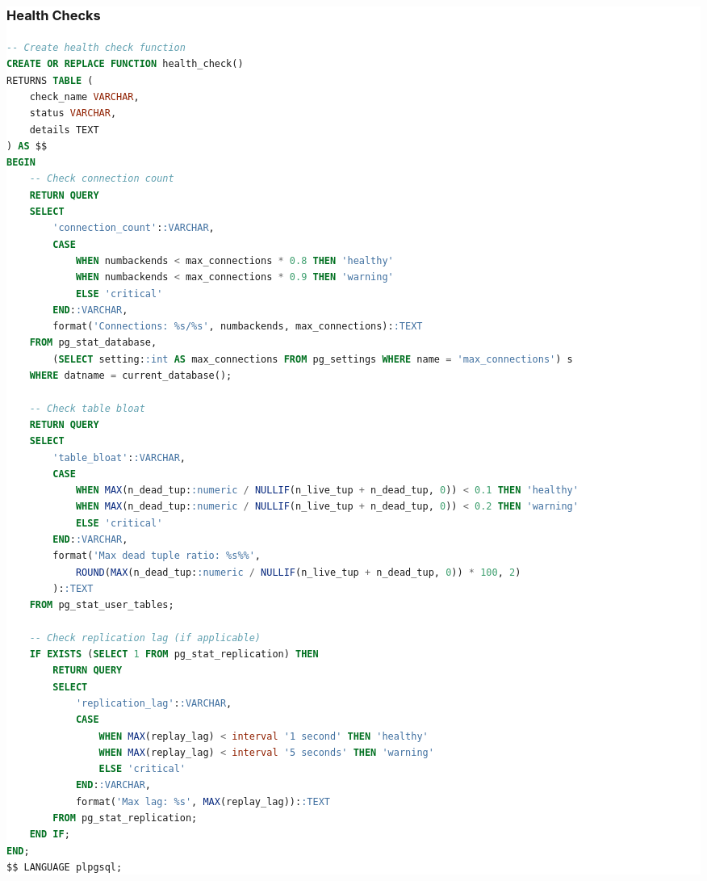 ### Health Checks

```sql
-- Create health check function
CREATE OR REPLACE FUNCTION health_check()
RETURNS TABLE (
    check_name VARCHAR,
    status VARCHAR,
    details TEXT
) AS $$
BEGIN
    -- Check connection count
    RETURN QUERY
    SELECT 
        'connection_count'::VARCHAR,
        CASE 
            WHEN numbackends < max_connections * 0.8 THEN 'healthy'
            WHEN numbackends < max_connections * 0.9 THEN 'warning'
            ELSE 'critical'
        END::VARCHAR,
        format('Connections: %s/%s', numbackends, max_connections)::TEXT
    FROM pg_stat_database,
        (SELECT setting::int AS max_connections FROM pg_settings WHERE name = 'max_connections') s
    WHERE datname = current_database();
    
    -- Check table bloat
    RETURN QUERY
    SELECT 
        'table_bloat'::VARCHAR,
        CASE 
            WHEN MAX(n_dead_tup::numeric / NULLIF(n_live_tup + n_dead_tup, 0)) < 0.1 THEN 'healthy'
            WHEN MAX(n_dead_tup::numeric / NULLIF(n_live_tup + n_dead_tup, 0)) < 0.2 THEN 'warning'
            ELSE 'critical'
        END::VARCHAR,
        format('Max dead tuple ratio: %s%%', 
            ROUND(MAX(n_dead_tup::numeric / NULLIF(n_live_tup + n_dead_tup, 0)) * 100, 2)
        )::TEXT
    FROM pg_stat_user_tables;
    
    -- Check replication lag (if applicable)
    IF EXISTS (SELECT 1 FROM pg_stat_replication) THEN
        RETURN QUERY
        SELECT 
            'replication_lag'::VARCHAR,
            CASE 
                WHEN MAX(replay_lag) < interval '1 second' THEN 'healthy'
                WHEN MAX(replay_lag) < interval '5 seconds' THEN 'warning'
                ELSE 'critical'
            END::VARCHAR,
            format('Max lag: %s', MAX(replay_lag))::TEXT
        FROM pg_stat_replication;
    END IF;
END;
$$ LANGUAGE plpgsql;
```
